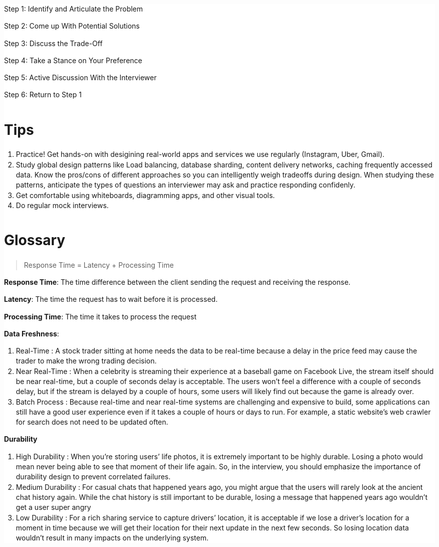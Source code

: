 Step 1: Identify and Articulate the Problem

Step 2: Come up With Potential Solutions

Step 3: Discuss the Trade-Off

Step 4: Take a Stance on Your Preference

Step 5: Active Discussion With the Interviewer

Step 6: Return to Step 1

# Tips
1. Practice! Get hands-on with desigining real-world apps and services we use regularly (Instagram, Uber, Gmail). 
2. Study global design patterns like Load balancing, database sharding, content delivery networks, caching frequently accessed data. Know the pros/cons of different approaches  so you can intelligently weigh tradeoffs during design. When studying these patterns, anticipate the types of questions an interviewer may ask and practice responding confidenly. 
3. Get comfortable using whiteboards, diagramming apps, and other visual tools.
4. Do regular mock interviews.   

# Glossary
> Response Time = Latency + Processing Time

**Response Time**: The time difference between the client sending the request and
receiving the response.

**Latency**: The time the request has to wait before it is processed.

**Processing Time**: The time it takes to process the request

**Data Freshness**:
1. Real-Time
: A stock trader sitting at home needs the data to be real-time because a delay in
the price feed may cause the trader to make the wrong trading decision.
2. Near Real-Time
: When a celebrity is streaming their experience at a baseball game on Facebook
Live, the stream itself should be near real-time, but a couple of seconds delay
is acceptable. The users won’t feel a difference with a couple of seconds delay,
but if the stream is delayed by a couple of hours, some users will likely find
out because the game is already over.
3. Batch Process
: Because real-time and near real-time systems are challenging and expensive to
build, some applications can still have a good user experience even if it takes a
couple of hours or days to run. For example, a static website’s web crawler for
search does not need to be updated often.


**Durability**
1. High Durability
: When you’re storing users’ life photos, it is extremely important to be highly
durable. Losing a photo would mean never being able to see that moment of
their life again. So, in the interview, you should emphasize the importance of
durability design to prevent correlated failures.
2. Medium Durability
: For casual chats that happened years ago, you might argue that the users will
rarely look at the ancient chat history again. While the chat history is still
important to be durable, losing a message that happened years ago wouldn’t
get a user super angry
3. Low Durability
: For a rich sharing service to capture drivers’ location, it is acceptable if we lose
a driver’s location for a moment in time because we will get their location for
their next update in the next few seconds. So losing location data wouldn’t
result in many impacts on the underlying system.